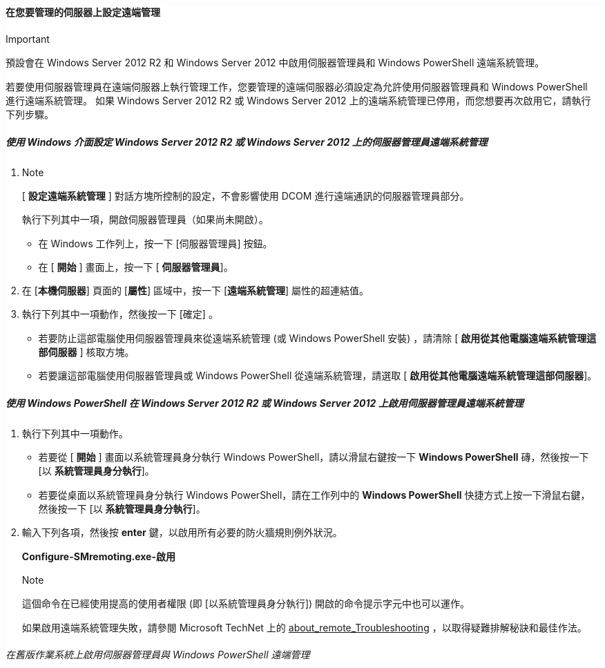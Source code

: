 #### <a name="configure-remote-management-on-servers-that-you-want-to-manage"></a>在您要管理的伺服器上設定遠端管理

> [!IMPORTANT]
> 預設會在 Windows Server 2012 R2 和 Windows Server 2012 中啟用伺服器管理員和 Windows PowerShell 遠端系統管理。

若要使用伺服器管理員在遠端伺服器上執行管理工作，您要管理的遠端伺服器必須設定為允許使用伺服器管理員和 Windows PowerShell 進行遠端系統管理。 如果 Windows Server 2012 R2 或 Windows Server 2012 上的遠端系統管理已停用，而您想要再次啟用它，請執行下列步驟。

##### <a name="to-configure-server-manager-remote-management-on--windows-server-2012-r2--or--windows-server-2012--by-using-the-windows-interface"></a><a name=BKMK_windows></a>使用 Windows 介面設定 Windows Server 2012 R2 或 Windows Server 2012 上的伺服器管理員遠端系統管理

1.  > [!NOTE]
    > [ **設定遠端系統管理** ] 對話方塊所控制的設定，不會影響使用 DCOM 進行遠端通訊的伺服器管理員部分。

    執行下列其中一項，開啟伺服器管理員（如果尚未開啟）。

    -   在 Windows 工作列上，按一下 [伺服器管理員] 按鈕。

    -   在 [ **開始** ] 畫面上，按一下 [ **伺服器管理員**]。

2.  在 [**本機伺服器**] 頁面的 [**屬性**] 區域中，按一下 [**遠端系統管理**] 屬性的超連結值。

3.  執行下列其中一項動作，然後按一下 [確定] 。

    -   若要防止這部電腦使用伺服器管理員來從遠端系統管理 (或 Windows PowerShell 安裝) ，請清除 [ **啟用從其他電腦遠端系統管理這部伺服器** ] 核取方塊。

    -   若要讓這部電腦使用伺服器管理員或 Windows PowerShell 從遠端系統管理，請選取 [ **啟用從其他電腦遠端系統管理這部伺服器**]。

##### <a name="to-enable-server-manager-remote-management-on--windows-server-2012-r2--or--windows-server-2012--by-using-windows-powershell"></a><a name=BKMK_ps></a>使用 Windows PowerShell 在 Windows Server 2012 R2 或 Windows Server 2012 上啟用伺服器管理員遠端系統管理

1.  執行下列其中一項動作。

    -   若要從 [ **開始** ] 畫面以系統管理員身分執行 Windows PowerShell，請以滑鼠右鍵按一下 **Windows PowerShell** 磚，然後按一下 [以 **系統管理員身分執行**]。

    -   若要從桌面以系統管理員身分執行 Windows PowerShell，請在工作列中的 **Windows PowerShell** 快捷方式上按一下滑鼠右鍵，然後按一下 [以 **系統管理員身分執行**]。

2.  輸入下列各項，然後按 **enter** 鍵，以啟用所有必要的防火牆規則例外狀況。

    **Configure-SMremoting.exe-啟用**

    > [!NOTE]
    > 這個命令在已經使用提高的使用者權限 (即 [以系統管理員身分執行]) 開啟的命令提示字元中也可以運作。

    如果啟用遠端系統管理失敗，請參閱 Microsoft TechNet 上的 [about_remote_Troubleshooting](https://go.microsoft.com/fwlink/p/?LinkID=135188) ，以取得疑難排解秘訣和最佳作法。

###### <a name="to-enable-server-manager-and-windows-powershell-remote-management-on-older-operating-systems"></a>在舊版作業系統上啟用伺服器管理員與 Windows PowerShell 遠端管理
